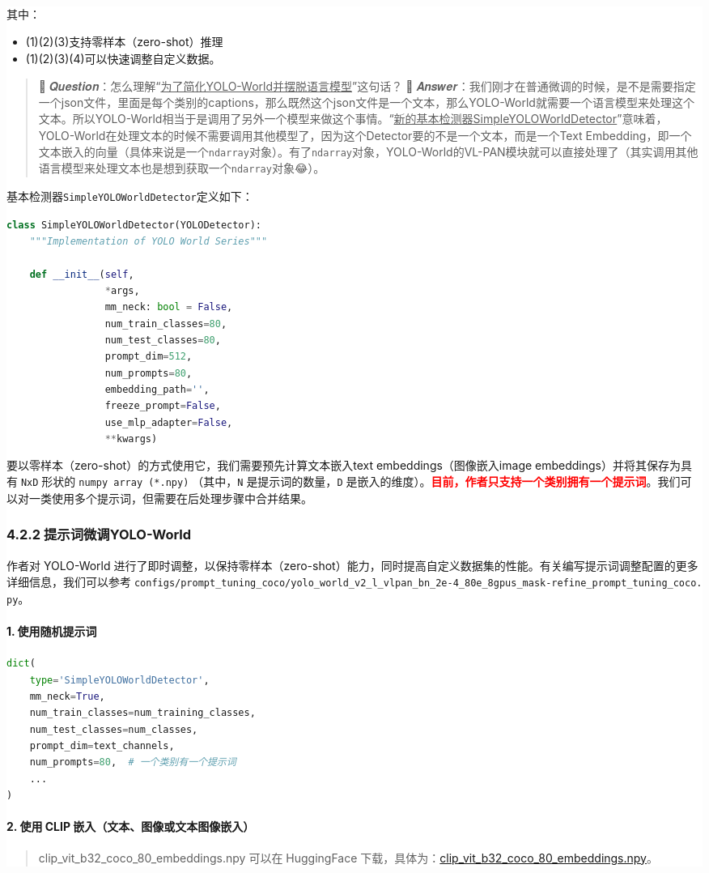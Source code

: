 其中：
- (1)(2)(3)支持零样本（zero-shot）推理
- (1)(2)(3)(4)可以快速调整自定义数据。

> 🤔 𝑸𝒖𝒆𝒔𝒕𝒊𝒐𝒏：怎么理解“<u>为了简化YOLO-World并摆脱语言模型</u>”这句话？
> 🥳 𝑨𝒏𝒔𝒘𝒆𝒓：我们刚才在普通微调的时候，是不是需要指定一个json文件，里面是每个类别的captions，那么既然这个json文件是一个文本，那么YOLO-World就需要一个语言模型来处理这个文本。所以YOLO-World相当于是调用了另外一个模型来做这个事情。“<u>新的基本检测器SimpleYOLOWorldDetector</u>”意味着，YOLO-World在处理文本的时候不需要调用其他模型了，因为这个Detector要的不是一个文本，而是一个Text Embedding，即一个文本嵌入的向量（具体来说是一个`ndarray`对象）。有了`ndarray`对象，YOLO-World的VL-PAN模块就可以直接处理了（其实调用其他语言模型来处理文本也是想到获取一个`ndarray`对象😂）。

基本检测器`SimpleYOLOWorldDetector`定义如下：

```python
class SimpleYOLOWorldDetector(YOLODetector):
    """Implementation of YOLO World Series"""

    def __init__(self,
                 *args,
                 mm_neck: bool = False,
                 num_train_classes=80,
                 num_test_classes=80,
                 prompt_dim=512,
                 num_prompts=80,
                 embedding_path='',
                 freeze_prompt=False,
                 use_mlp_adapter=False,
                 **kwargs)
```

要以零样本（zero-shot）的方式使用它，我们需要预先计算文本嵌入text embeddings（图像嵌入image embeddings）并将其保存为具有 `NxD` 形状的 `numpy array (*.npy)` （其中，`N` 是提示词的数量，`D` 是嵌入的维度）。<font color='red'><b>目前，作者只支持一个类别拥有一个提示词</b></font>。我们可以对一类使用多个提示词，但需要在后处理步骤中合并结果。

### 4.2.2 提示词微调YOLO-World

作者对 YOLO-World 进行了即时调整，以保持零样本（zero-shot）能力，同时提高自定义数据集的性能。有关编写提示词调整配置的更多详细信息，我们可以参考 `configs/prompt_tuning_coco/yolo_world_v2_l_vlpan_bn_2e-4_80e_8gpus_mask-refine_prompt_tuning_coco.py`。

#### 1. 使用随机提示词

```python
dict(
    type='SimpleYOLOWorldDetector',
    mm_neck=True,
    num_train_classes=num_training_classes,
    num_test_classes=num_classes,
    prompt_dim=text_channels,
    num_prompts=80,  # 一个类别有一个提示词
    ...
)
```

#### 2. 使用 CLIP 嵌入（文本、图像或文本图像嵌入）

> clip_vit_b32_coco_80_embeddings.npy 可以在 HuggingFace 下载，具体为：[clip_vit_b32_coco_80_embeddings.npy](https://huggingface.co/wondervictor/YOLO-World/blob/main/clip_vit_b32_coco_80_embeddings.npy)。
